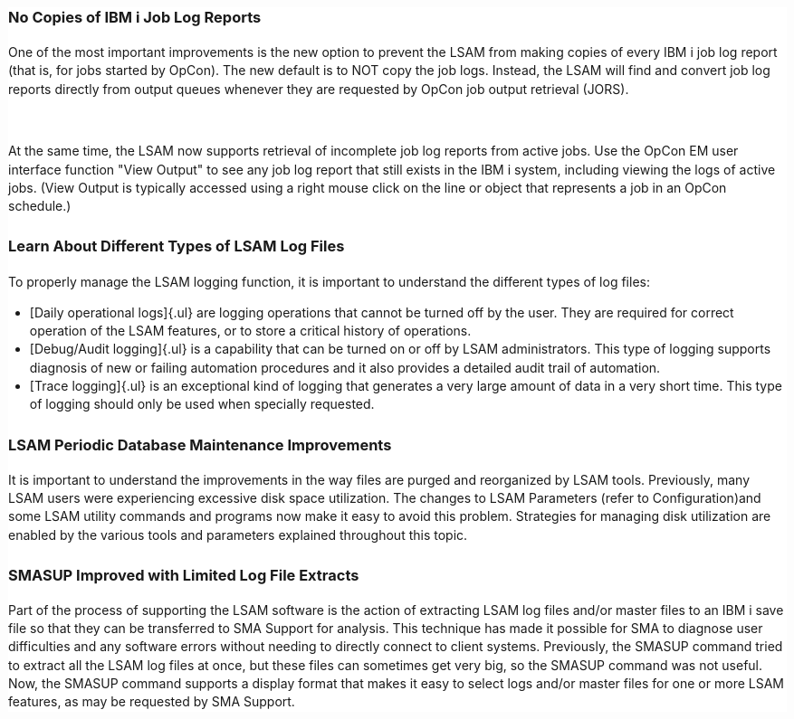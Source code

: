 
### No Copies of IBM i Job Log Reports

One of the most important improvements is the new option to prevent the
LSAM from making copies of every IBM i job log report (that is, for jobs
started by OpCon). The new default is to NOT copy the job logs. Instead,
the LSAM will find and convert job log reports directly from output
queues whenever they are requested by OpCon job output retrieval (JORS).

 

At the same time, the LSAM now supports retrieval of incomplete job log
reports from active jobs. Use the OpCon EM user interface function
\"View Output\" to see any job log report that still exists in the IBM i
system, including viewing the logs of active jobs. (View Output is
typically accessed using a right mouse click on the line or object that
represents a job in an OpCon schedule.)

### Learn About Different Types of LSAM Log Files

To properly manage the LSAM logging function, it is important to
understand the different types of log files:

-   [Daily operational logs]{.ul} are logging operations that cannot be     turned off by the user. They are required for correct operation of
    the LSAM features, or to store a critical history of operations.
-   [Debug/Audit logging]{.ul} is a capability that can be turned on or     off by LSAM administrators. This type of logging supports diagnosis
    of new or failing automation procedures and it also provides a
    detailed audit trail of automation.
-   [Trace logging]{.ul} is an exceptional kind of logging that     generates a very large amount of data in a very short time. This
    type of logging should only be used when specially requested.

### LSAM Periodic Database Maintenance Improvements

It is important to understand the improvements in the way files are
purged and reorganized by LSAM tools. Previously, many LSAM users were
experiencing excessive disk space utilization. The changes to LSAM
Parameters (refer to Configuration)and some LSAM utility commands and
programs now make it easy to avoid this problem. Strategies for managing
disk utilization are enabled by the various tools and parameters
explained throughout this topic.

### SMASUP Improved with Limited Log File Extracts

Part of the process of supporting the LSAM software is the action of
extracting LSAM log files and/or master files to an IBM i save file so
that they can be transferred to SMA Support for analysis. This technique
has made it possible for SMA to diagnose user difficulties and any
software errors without needing to directly connect to client systems.
Previously, the SMASUP command tried to extract all the LSAM log files
at once, but these files can sometimes get very big, so the SMASUP
command was not useful. Now, the SMASUP command supports a display
format that makes it easy to select logs and/or master files for one or
more LSAM features, as may be requested by SMA Support.
